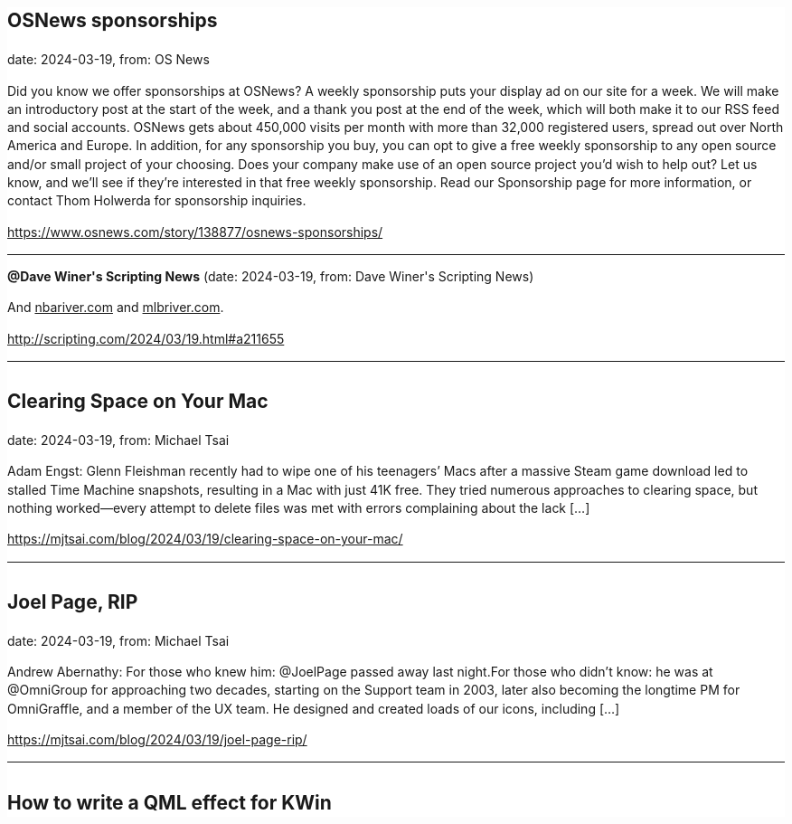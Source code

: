
## OSNews sponsorships

date: 2024-03-19, from: OS News

Did you know we offer sponsorships at OSNews? A weekly sponsorship puts your display ad on our site for a week. We will make an introductory post at the start of the week, and a thank you post at the end of the week, which will both make it to our RSS feed and social accounts. OSNews gets about 450,000 visits per month with more than 32,000 registered users, spread out over North America and Europe. In addition, for any sponsorship you buy, you can opt to give a free weekly sponsorship to any open source and/or small project of your choosing. Does your company make use of an open source project you&#8217;d wish to help out? Let us know, and we&#8217;ll see if they&#8217;re interested in that free weekly sponsorship. Read our Sponsorship page for more information, or contact Thom Holwerda for sponsorship inquiries. 

<https://www.osnews.com/story/138877/osnews-sponsorships/>

---

**@Dave Winer's Scripting News** (date: 2024-03-19, from: Dave Winer's Scripting News)

And <a href="https://nbariver.com/">nbariver.com</a> and <a href="https://mlbriver.com/">mlbriver.com</a>. 

<http://scripting.com/2024/03/19.html#a211655>

---

## Clearing Space on Your Mac

date: 2024-03-19, from: Michael Tsai

Adam Engst: Glenn Fleishman recently had to wipe one of his teenagers&#8217; Macs after a massive Steam game download led to stalled Time Machine snapshots, resulting in a Mac with just 41K free. They tried numerous approaches to clearing space, but nothing worked&#8212;every attempt to delete files was met with errors complaining about the lack [&#8230;] 

<https://mjtsai.com/blog/2024/03/19/clearing-space-on-your-mac/>

---

## Joel Page, RIP

date: 2024-03-19, from: Michael Tsai

Andrew Abernathy: For those who knew him: @JoelPage passed away last night.For those who didn&#8217;t know: he was at @OmniGroup for approaching two decades, starting on the Support team in 2003, later also becoming the longtime PM for OmniGraffle, and a member of the UX team. He designed and created loads of our icons, including [&#8230;] 

<https://mjtsai.com/blog/2024/03/19/joel-page-rip/>

---

## How to write a QML effect for KWin
